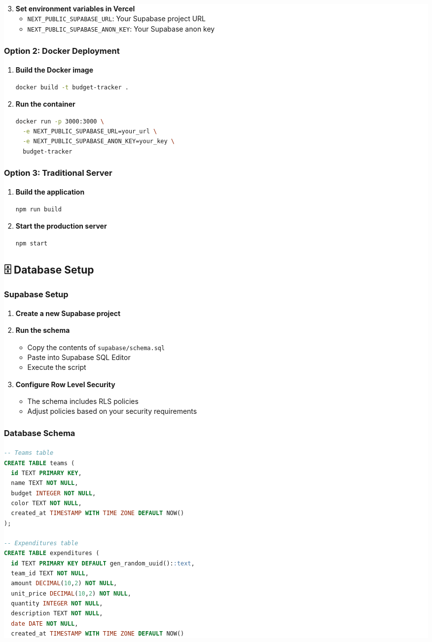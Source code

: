 3. **Set environment variables in Vercel**
   - `NEXT_PUBLIC_SUPABASE_URL`: Your Supabase project URL
   - `NEXT_PUBLIC_SUPABASE_ANON_KEY`: Your Supabase anon key

### Option 2: Docker Deployment

1. **Build the Docker image**
   ```bash
   docker build -t budget-tracker .
   ```

2. **Run the container**
   ```bash
   docker run -p 3000:3000 \
     -e NEXT_PUBLIC_SUPABASE_URL=your_url \
     -e NEXT_PUBLIC_SUPABASE_ANON_KEY=your_key \
     budget-tracker
   ```

### Option 3: Traditional Server

1. **Build the application**
   ```bash
   npm run build
   ```

2. **Start the production server**
   ```bash
   npm start
   ```

## 🗄️ Database Setup

### Supabase Setup

1. **Create a new Supabase project**
2. **Run the schema**
   - Copy the contents of `supabase/schema.sql`
   - Paste into Supabase SQL Editor
   - Execute the script

3. **Configure Row Level Security**
   - The schema includes RLS policies
   - Adjust policies based on your security requirements

### Database Schema

```sql
-- Teams table
CREATE TABLE teams (
  id TEXT PRIMARY KEY,
  name TEXT NOT NULL,
  budget INTEGER NOT NULL,
  color TEXT NOT NULL,
  created_at TIMESTAMP WITH TIME ZONE DEFAULT NOW()
);

-- Expenditures table
CREATE TABLE expenditures (
  id TEXT PRIMARY KEY DEFAULT gen_random_uuid()::text,
  team_id TEXT NOT NULL,
  amount DECIMAL(10,2) NOT NULL,
  unit_price DECIMAL(10,2) NOT NULL,
  quantity INTEGER NOT NULL,
  description TEXT NOT NULL,
  date DATE NOT NULL,
  created_at TIMESTAMP WITH TIME ZONE DEFAULT NOW()
```